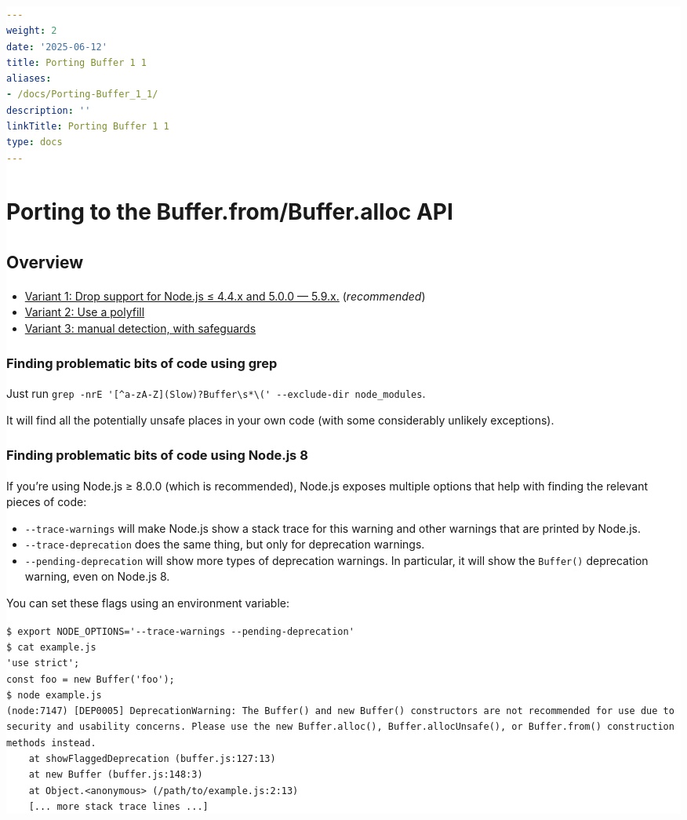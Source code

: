 ```yaml
---
weight: 2
date: '2025-06-12'
title: Porting Buffer 1 1
aliases:
- /docs/Porting-Buffer_1_1/
description: ''
linkTitle: Porting Buffer 1 1
type: docs
---
```


# Porting to the Buffer.from/Buffer.alloc API

<a id="overview"></a>
## Overview

- [Variant 1: Drop support for Node.js ≤ 4.4.x and 5.0.0 — 5.9.x.](#variant-1) (*recommended*)
- [Variant 2: Use a polyfill](#variant-2)
- [Variant 3: manual detection, with safeguards](#variant-3)

### Finding problematic bits of code using grep

Just run `grep -nrE '[^a-zA-Z](Slow)?Buffer\s*\(' --exclude-dir node_modules`.

It will find all the potentially unsafe places in your own code (with some considerably unlikely
exceptions).

### Finding problematic bits of code using Node.js 8

If you’re using Node.js ≥ 8.0.0 (which is recommended), Node.js exposes multiple options that help with finding the relevant pieces of code:

- `--trace-warnings` will make Node.js show a stack trace for this warning and other warnings that are printed by Node.js.
- `--trace-deprecation` does the same thing, but only for deprecation warnings.
- `--pending-deprecation` will show more types of deprecation warnings. In particular, it will show the `Buffer()` deprecation warning, even on Node.js 8.

You can set these flags using an environment variable:

```console
$ export NODE_OPTIONS='--trace-warnings --pending-deprecation'
$ cat example.js
'use strict';
const foo = new Buffer('foo');
$ node example.js
(node:7147) [DEP0005] DeprecationWarning: The Buffer() and new Buffer() constructors are not recommended for use due to security and usability concerns. Please use the new Buffer.alloc(), Buffer.allocUnsafe(), or Buffer.from() construction methods instead.
    at showFlaggedDeprecation (buffer.js:127:13)
    at new Buffer (buffer.js:148:3)
    at Object.<anonymous> (/path/to/example.js:2:13)
    [... more stack trace lines ...]
```
